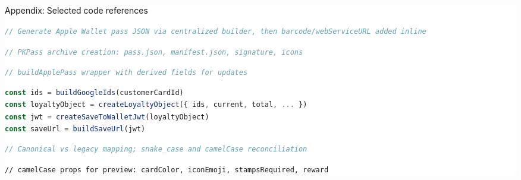 
Appendix: Selected code references

```159:207:src/app/api/wallet/apple/[customerCardId]/route.ts
// Generate Apple Wallet pass JSON via centralized builder, then barcode/webServiceURL added inline
```

```530:585:src/app/api/wallet/apple/[customerCardId]/route.ts
// PKPass archive creation: pass.json, manifest.json, signature, icons
```

```101:126:src/app/api/wallet/apple/updates/route.ts
// buildApplePass wrapper with derived fields for updates
```

```68:90:src/app/api/wallet/google/[customerCardId]/route.ts
const ids = buildGoogleIds(customerCardId)
const loyaltyObject = createLoyaltyObject({ ids, current, total, ... })
const jwt = createSaveToWalletJwt(loyaltyObject)
const saveUrl = buildSaveUrl(jwt)
```

```1:48:src/lib/utils/field-mapping.ts
// Canonical vs legacy mapping; snake_case and camelCase reconciliation
```

```31:69:src/components/unified/CardLivePreview.tsx
// camelCase props for preview: cardColor, iconEmoji, stampsRequired, reward
```
